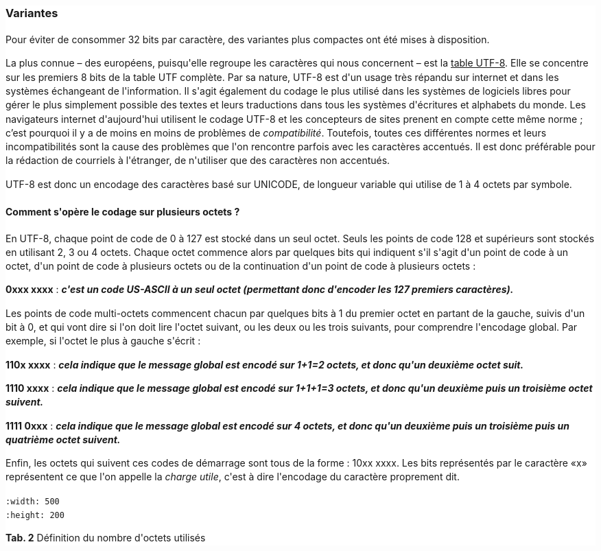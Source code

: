 ### Variantes

Pour éviter de consommer 32 bits par caractère, des variantes plus compactes
ont été mises à disposition.

La plus connue – des européens, puisqu'elle regroupe les caractères qui nous concernent – est la [table UTF-8](https://www.utf8-chartable.de/). Elle se concentre sur les premiers 8 bits de la table UTF complète.
Par sa nature, UTF-8 est d'un usage très répandu sur internet et dans les systèmes échangeant de l'information. 
Il s'agit également du codage le plus
utilisé dans les systèmes de logiciels libres pour gérer le plus simplement possible des
textes et leurs traductions dans tous les systèmes d'écritures et alphabets du monde.
Les navigateurs internet d'aujourd'hui utilisent le codage UTF-8 et les concepteurs de sites prenent en compte cette même norme ; c’est pourquoi il y a de moins en moins de problèmes de *compatibilité*.
Toutefois, toutes ces différentes normes et leurs incompatibilités sont la cause des problèmes que
l'on rencontre parfois avec les caractères accentués. Il est donc préférable pour la rédaction de courriels à l'étranger, de n'utiliser que des caractères non accentués.

UTF-8 est donc un encodage des caractères basé sur UNICODE, de longueur variable qui utilise de 1 à 4 octets par symbole.

#### Comment s'opère le codage sur plusieurs octets ?

En UTF-8, chaque point de code de 0 à 127 est stocké dans un seul octet. Seuls les points de code 128 et supérieurs sont stockés en utilisant 2, 3 ou 4 octets.
Chaque octet commence alors par quelques bits qui indiquent s'il s'agit d'un point de code à un octet, d'un point de code à plusieurs octets ou de la continuation d'un point de code à plusieurs octets :

**0xxx xxxx**  :  ***c'est un code US-ASCII à un seul octet (permettant donc d'encoder les 127 premiers caractères).***

Les points de code multi-octets commencent chacun par quelques bits à 1 du premier octet en partant de la gauche, suivis d'un bit à 0, et qui vont dire si l'on doit lire l'octet suivant, ou les deux ou les trois suivants, pour comprendre l'encodage global. Par exemple, si l'octet le plus à gauche s'écrit :

**110x xxxx**  :  ***cela indique que le message global est encodé sur 1+1=2 octets, et donc qu'un deuxième octet suit.***

**1110 xxxx**  :  ***cela indique que le message global est encodé sur 1+1+1=3 octets, et donc qu'un deuxième puis un troisième octet suivent.***

**1111 0xxx**  :  ***cela indique que le message global est encodé sur 4 octets, et donc qu'un deuxième puis un troisième puis un quatrième octet suivent.***

Enfin, les octets qui suivent ces codes de démarrage sont tous de la forme : 10xx xxxx.
Les bits représentés par le caractère «x» représentent ce que l'on appelle la *charge utile*, c'est à dire l'encodage du caractère proprement dit.    

```{image} media/UTF8_nboctets.png
:width: 500
:height: 200
```
**Tab. 2** Définition du nombre d'octets utilisés
